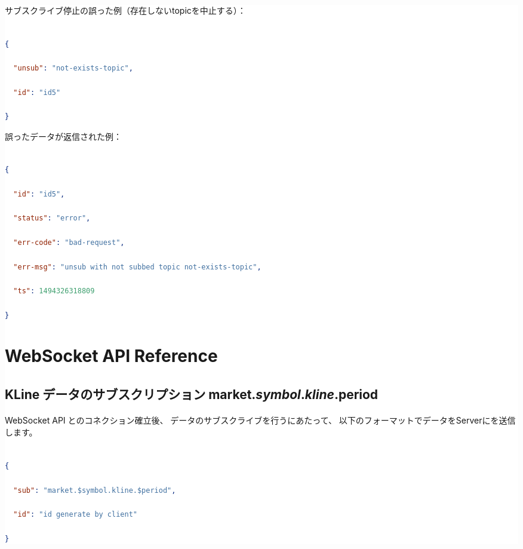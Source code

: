  

サブスクライブ停止の誤った例（存在しないtopicを中止する）：

```json

{

  "unsub": "not-exists-topic",

  "id": "id5"

}

```

誤ったデータが返信された例：

```json

{

  "id": "id5",

  "status": "error",

  "err-code": "bad-request",

  "err-msg": "unsub with not subbed topic not-exists-topic",

  "ts": 1494326318809

}

```

 

# WebSocket API Reference

 

##  KLine データのサブスクリプション market.$symbol.kline.$period

 

 WebSocket API とのコネクション確立後、 データのサブスクライブを行うにあたって、 以下のフォーマットでデータをServerにを送信します。

```json

{

  "sub": "market.$symbol.kline.$period",

  "id": "id generate by client"

}

```
